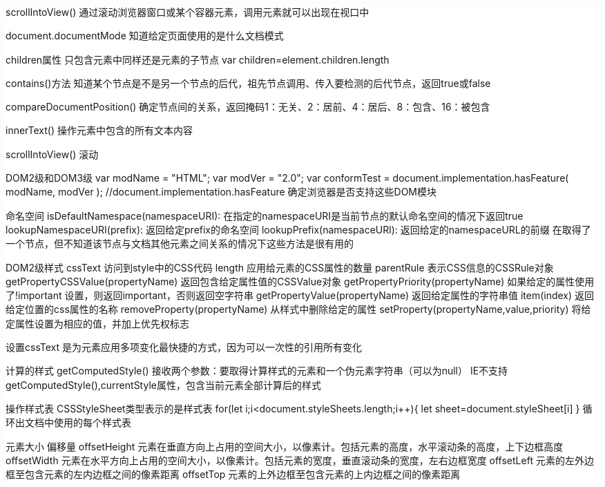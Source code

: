 scrollIntoView()
通过滚动浏览器窗口或某个容器元素，调用元素就可以出现在视口中

document.documentMode 知道给定页面使用的是什么文档模式

children属性
只包含元素中同样还是元素的子节点
var children=element.children.length

contains()方法
知道某个节点是不是另一个节点的后代，祖先节点调用、传入要检测的后代节点，返回true或false

compareDocumentPosition()
确定节点间的关系，返回掩码1：无关、2：居前、4：居后、8：包含、16：被包含

innerText()
操作元素中包含的所有文本内容

scrollIntoView()	滚动

DOM2级和DOM3级
var modName = "HTML";
var modVer = "2.0";
var conformTest = document.implementation.hasFeature( modName, modVer );
//document.implementation.hasFeature 确定浏览器是否支持这些DOM模块

命名空间
isDefaultNamespace(namespaceURI): 在指定的namespaceURI是当前节点的默认命名空间的情况下返回true
lookupNamespaceURI(prefix):	返回给定prefix的命名空间
lookupPrefix(namespaceURl): 返回给定的namespaceURL的前缀
在取得了一个节点，但不知道该节点与文档其他元素之间关系的情况下这些方法是很有用的

DOM2级样式
cssText	访问到style中的CSS代码
length	应用给元素的CSS属性的数量
parentRule	表示CSS信息的CSSRule对象
getPropertyCSSValue(propertyName)	返回包含给定属性值的CSSValue对象
getPropertyPriority(propertyName)	如果给定的属性使用了!important 设置，则返回important，否则返回空字符串
getPropertyValue(propertyName)	返回给定属性的字符串值
item(index)	返回给定位置的css属性的名称
removeProperty(propertyName)	从样式中删除给定的属性
setProperty(propertyName,value,priority)	将给定属性设置为相应的值，并加上优先权标志

设置cssText 是为元素应用多项变化最快捷的方式，因为可以一次性的引用所有变化

计算的样式
getComputedStyle()	接收两个参数：要取得计算样式的元素和一个伪元素字符串（可以为null）
IE不支持getComputedStyle(),currentStyle属性，包含当前元素全部计算后的样式

操作样式表
CSSStyleSheet类型表示的是样式表
for(let i;i<document.styleSheets.length;i++){
	let sheet=document.styleSheet[i]
}
循环出文档中使用的每个样式表

元素大小
偏移量
offsetHeight	元素在垂直方向上占用的空间大小，以像素计。包括元素的高度，水平滚动条的高度，上下边框高度
offsetWidth		元素在水平方向上占用的空间大小，以像素计。包括元素的宽度，垂直滚动条的宽度，左右边框宽度
offsetLeft		元素的左外边框至包含元素的左内边框之间的像素距离
offsetTop		元素的上外边框至包含元素的上内边框之间的像素距离
